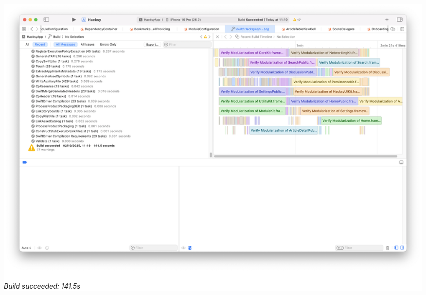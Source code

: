 ![*Build succeeded: 141.5s*](/assets/images/Screenshot_2025-10-02_at_11.20.02.png)

*Build succeeded: 141.5s*
